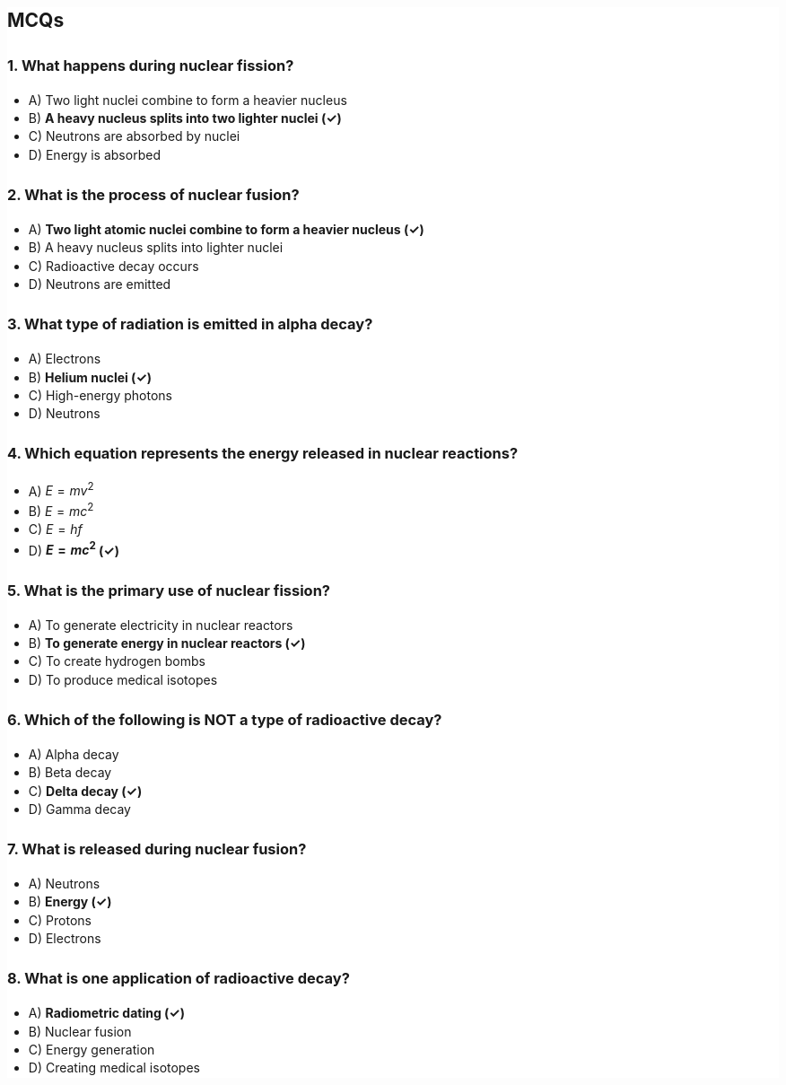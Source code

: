 
## MCQs

### 1. What happens during nuclear fission?
- A) Two light nuclei combine to form a heavier nucleus
- B) **A heavy nucleus splits into two lighter nuclei (✓)**
- C) Neutrons are absorbed by nuclei
- D) Energy is absorbed

### 2. What is the process of nuclear fusion?
- A) **Two light atomic nuclei combine to form a heavier nucleus (✓)**
- B) A heavy nucleus splits into lighter nuclei
- C) Radioactive decay occurs
- D) Neutrons are emitted

### 3. What type of radiation is emitted in alpha decay?
- A) Electrons
- B) **Helium nuclei (✓)**
- C) High-energy photons
- D) Neutrons

### 4. Which equation represents the energy released in nuclear reactions?
- A) $E = mv^2$
- B) $E = mc^2$
- C) $E = hf$
- D) **$E = mc^2$ (✓)**

### 5. What is the primary use of nuclear fission?
- A) To generate electricity in nuclear reactors
- B) **To generate energy in nuclear reactors (✓)**
- C) To create hydrogen bombs
- D) To produce medical isotopes

### 6. Which of the following is NOT a type of radioactive decay?
- A) Alpha decay
- B) Beta decay
- C) **Delta decay (✓)**
- D) Gamma decay

### 7. What is released during nuclear fusion?
- A) Neutrons
- B) **Energy (✓)**
- C) Protons
- D) Electrons

### 8. What is one application of radioactive decay?
- A) **Radiometric dating (✓)**
- B) Nuclear fusion
- C) Energy generation
- D) Creating medical isotopes
